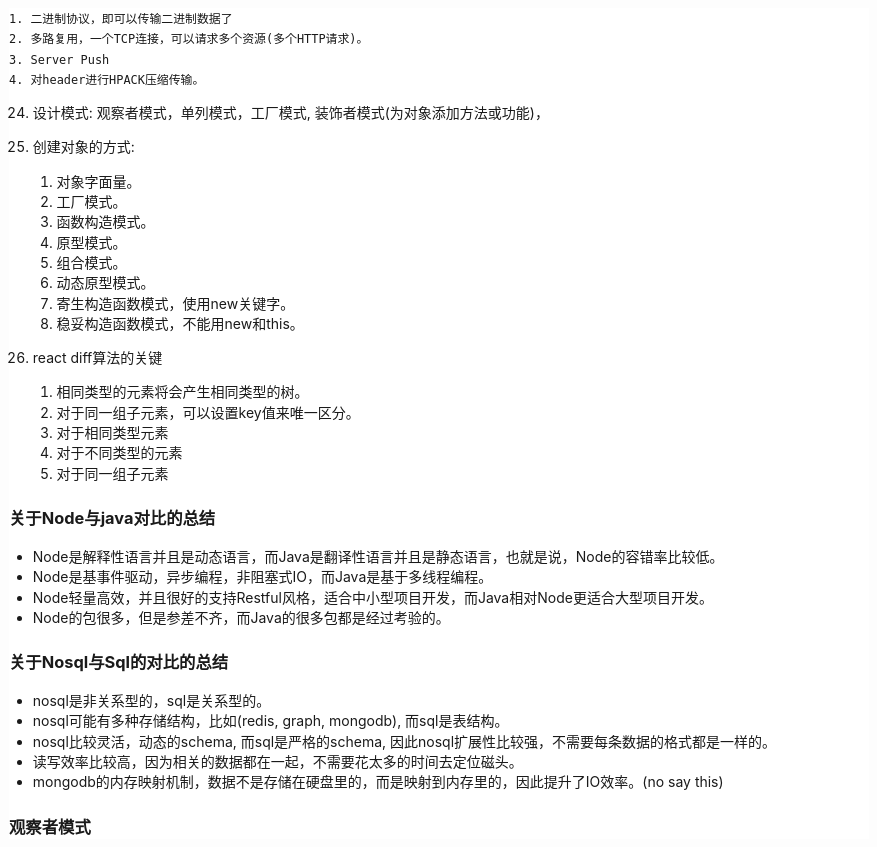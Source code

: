     1. 二进制协议，即可以传输二进制数据了
    2. 多路复用，一个TCP连接，可以请求多个资源(多个HTTP请求)。
    3. Server Push
    4. 对header进行HPACK压缩传输。
24. 设计模式: 观察者模式，单列模式，工厂模式, 装饰者模式(为对象添加方法或功能)，
25. 创建对象的方式:
    1. 对象字面量。
    2. 工厂模式。
    3. 函数构造模式。
    4. 原型模式。
    5. 组合模式。
    6. 动态原型模式。
    7. 寄生构造函数模式，使用new关键字。
    8. 稳妥构造函数模式，不能用new和this。

26. react diff算法的关键
    1. 相同类型的元素将会产生相同类型的树。
    2. 对于同一组子元素，可以设置key值来唯一区分。
    3. 对于相同类型元素
    4. 对于不同类型的元素
    5. 对于同一组子元素


### 关于Node与java对比的总结

* Node是解释性语言并且是动态语言，而Java是翻译性语言并且是静态语言，也就是说，Node的容错率比较低。
* Node是基事件驱动，异步编程，非阻塞式IO，而Java是基于多线程编程。
* Node轻量高效，并且很好的支持Restful风格，适合中小型项目开发，而Java相对Node更适合大型项目开发。
* Node的包很多，但是参差不齐，而Java的很多包都是经过考验的。

### 关于Nosql与Sql的对比的总结

* nosql是非关系型的，sql是关系型的。
* nosql可能有多种存储结构，比如(redis, graph, mongodb), 而sql是表结构。
* nosql比较灵活，动态的schema, 而sql是严格的schema, 因此nosql扩展性比较强，不需要每条数据的格式都是一样的。
* 读写效率比较高，因为相关的数据都在一起，不需要花太多的时间去定位磁头。
* mongodb的内存映射机制，数据不是存储在硬盘里的，而是映射到内存里的，因此提升了IO效率。(no say this)

### 观察者模式
